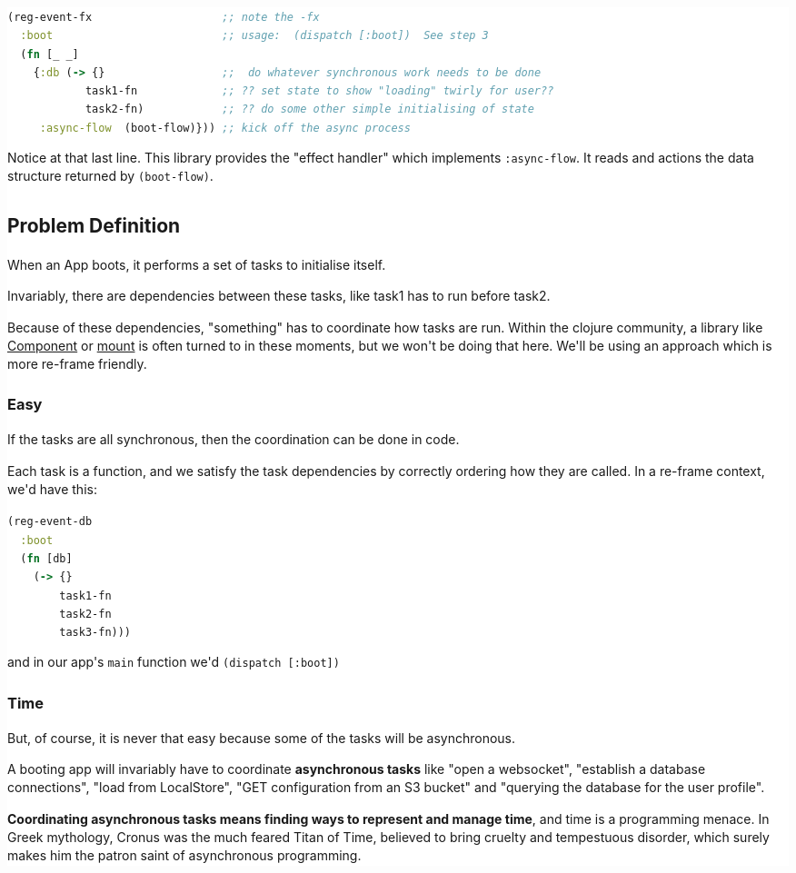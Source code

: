 ```clj
(reg-event-fx                    ;; note the -fx
  :boot                          ;; usage:  (dispatch [:boot])  See step 3
  (fn [_ _]
    {:db (-> {}                  ;;  do whatever synchronous work needs to be done
            task1-fn             ;; ?? set state to show "loading" twirly for user??
            task2-fn)            ;; ?? do some other simple initialising of state
     :async-flow  (boot-flow)})) ;; kick off the async process
```

Notice at that last line. This library provides the "effect handler" which implements `:async-flow`. It reads
and actions the data structure returned by `(boot-flow)`.


## Problem Definition

When an App boots, it performs a set of tasks to initialise itself.

Invariably, there are dependencies between these tasks, like task1 has to run before task2.

Because of these dependencies, "something" has to coordinate how tasks are run.  Within the clojure community,
a library like [Component](https://github.com/stuartsierra/component) or [mount](https://github.com/tolitius/mount)
is often turned to in these moments, but we won't be
doing that here. We'll be using an approach which is more re-frame friendly.

### Easy

If the tasks are all synchronous, then the coordination can be done in code.

Each task is a function, and we satisfy the task dependencies by correctly
ordering how they are called. In a re-frame context, we'd have this:
```clj
(reg-event-db
  :boot
  (fn [db]
    (-> {}
        task1-fn
        task2-fn
        task3-fn)))
```

and in our app's `main` function we'd `(dispatch [:boot])`


### Time

But, of course, it is never that easy because some of the tasks will be asynchronous.

A booting app will invariably have to coordinate **asynchronous tasks** like
"open a websocket", "establish a database connections", "load from LocalStore",
"GET configuration from an S3 bucket" and "querying the database for the user profile".

**Coordinating asynchronous tasks means finding ways to represent and manage time**,
and time is a programming menace.
In Greek mythology,  Cronus was the much feared Titan of Time, believed to
bring cruelty and tempestuous disorder, which surely makes him the patron saint of asynchronous programming.
